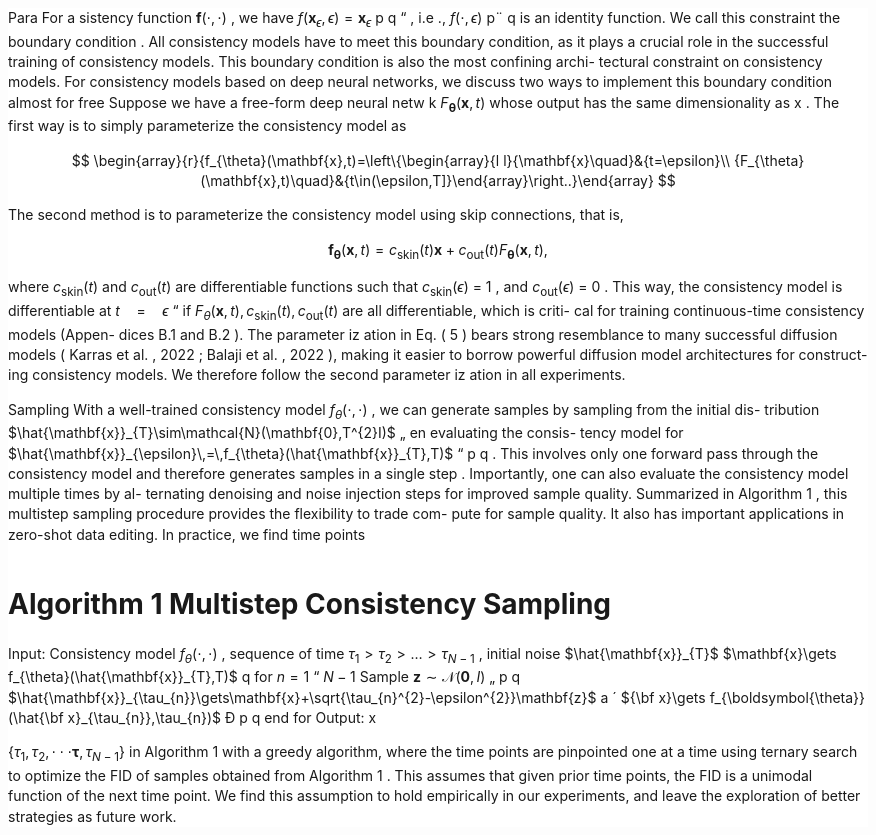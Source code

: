 Para For a sistency function    $\pmb{f}(\cdot,\cdot)$  , we have  $f(\mathbf{x}_{\epsilon},\epsilon)=\mathbf{x}_{\epsilon}$  p q “ ,  i.e .,  $f(\cdot,\epsilon)$  p¨ q  is an identity function. We call this constraint the  boundary condition . All consistency models have to meet this boundary condition, as it plays a crucial role in the successful training of consistency models. This boundary condition is also the most confining archi- tectural constraint on consistency models. For consistency models based on deep neural networks, we discuss two ways to implement this boundary condition  almost for free Suppose we have a free-form deep neural netw k    $F_{\boldsymbol{\theta}}(\mathbf{x},t)$  whose output has the same dimensionality as  x . The first way is to simply parameterize the consistency model as  

$$
\begin{array}{r}{f_{\theta}(\mathbf{x},t)=\left\{\begin{array}{l l}{\mathbf{x}\quad}&{t=\epsilon}\\ {F_{\theta}(\mathbf{x},t)\quad}&{t\in(\epsilon,T]}\end{array}\right..}\end{array}
$$  

The second method is to parameterize the consistency model using skip connections, that is,  

$$
\pmb{f}_{\pmb{\theta}}(\mathbf{x},t)=c_{\mathrm{skin}}(t)\mathbf{x}+c_{\mathrm{out}}(t)F_{\pmb{\theta}}(\mathbf{x},t),
$$  

where    $c_{\mathrm{skin}}(t)$   and    $c_{\mathrm{out}}(t)$   are differentiable functions such that    $c_{\mathrm{skin}}(\epsilon)~=~1$  , and    $c_{\mathrm{out}}(\epsilon)~=~0$  . This way, the consistency model is differentiable at    $t\quad=\quad\epsilon$  “  if  $F_{\theta}(\mathbf{x},t),c_{\mathrm{skin}}(t),c_{\mathrm{out}}(t)$   are all differentiable, which is criti- cal for training continuous-time consistency models (Appen- dices  B.1  and  B.2 ). The parameter iz ation in Eq. ( 5 ) bears strong resemblance to many successful diffusion models ( Karras et al. ,  2022 ;  Balaji et al. ,  2022 ), making it easier to borrow powerful diffusion model architectures for construct- ing consistency models. We therefore follow the second parameter iz ation in all experiments.  

Sampling  With a well-trained consistency model    $f_{\theta}(\cdot,\cdot)$  , we can generate samples by sampling from the initial dis- tribution  $\hat{\mathbf{x}}_{T}\sim\mathcal{N}(\mathbf{0},T^{2}I)$   „   en evaluating the consis- tency model for  $\hat{\mathbf{x}}_{\epsilon}\,=\,f_{\theta}(\hat{\mathbf{x}}_{T},T)$   “ p q . This involves only one forward pass through the consistency model and therefore generates samples in a single step . Importantly, one can also evaluate the consistency model multiple times by al- ternating denoising and noise injection steps for improved sample quality. Summarized in Algorithm  1 , this  multistep sampling procedure provides the flexibility to trade com- pute for sample quality. It also has important applications in zero-shot data editing. In practice, we find time points  

# Algorithm 1  Multistep Consistency Sampling  

Input:  Consistency model    $f_{\theta}(\cdot,\cdot)$  , sequence of time  $\tau_{1}>\tau_{2}>\dots>\tau_{N-1}$  , initial noise  $\hat{\mathbf{x}}_{T}$   $\mathbf{x}\gets f_{\theta}(\hat{\mathbf{x}}_{T},T)$    q for  $n=1$   “    $N-1$  Sample  $\mathbf{z}\sim\mathcal{N}(\mathbf{0},I)$   „ p q  $\hat{\mathbf{x}}_{\tau_{n}}\gets\mathbf{x}+\sqrt{\tau_{n}^{2}-\epsilon^{2}}\mathbf{z}$  a   ´  ${\bf x}\gets f_{\boldsymbol{\theta}}(\hat{\bf x}_{\tau_{n}},\tau_{n})$   Ð p q end for Output:  x  

$\left\{\tau_{1},\tau_{2},\cdot\cdot\cdot\mathbf{\tau},\tau_{N-1}\right\}$   in Algorithm  1  with a greedy algorithm, where the time points are pinpointed one at a time using ternary search to optimize the FID of samples obtained from Algorithm  1 . This assumes that given prior time points, the FID is a unimodal function of the next time point. We find this assumption to hold empirically in our experiments, and leave the exploration of better strategies as future work.  
